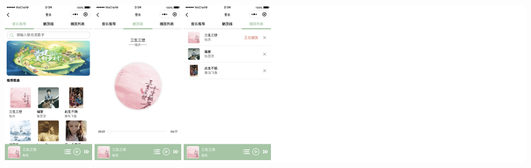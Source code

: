   <img src="悦村居.assets/音乐推荐.png" style="zoom:25%;" />  <img src="悦村居.assets/播放器.png" style="zoom:25%;" />  <img src="悦村居.assets/播放列表.png" style="zoom:25%;" />